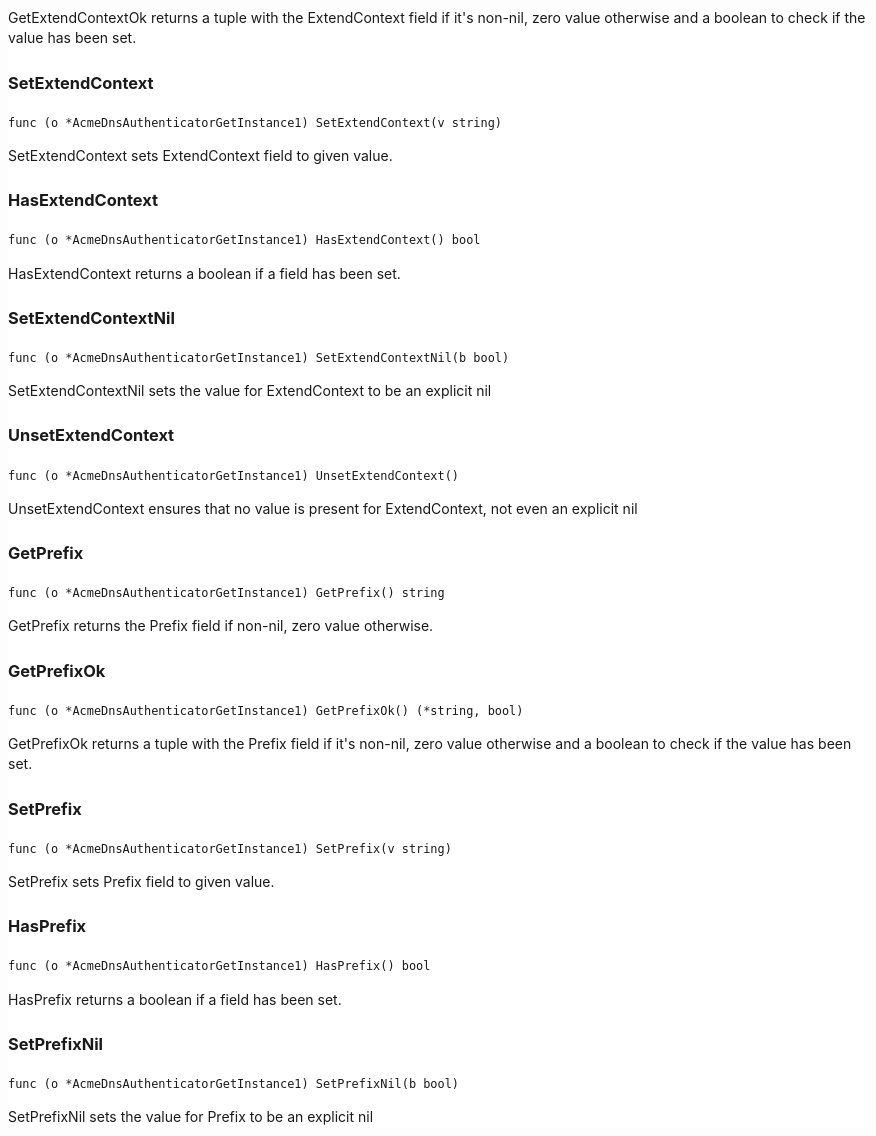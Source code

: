 GetExtendContextOk returns a tuple with the ExtendContext field if it's non-nil, zero value otherwise
and a boolean to check if the value has been set.

### SetExtendContext

`func (o *AcmeDnsAuthenticatorGetInstance1) SetExtendContext(v string)`

SetExtendContext sets ExtendContext field to given value.

### HasExtendContext

`func (o *AcmeDnsAuthenticatorGetInstance1) HasExtendContext() bool`

HasExtendContext returns a boolean if a field has been set.

### SetExtendContextNil

`func (o *AcmeDnsAuthenticatorGetInstance1) SetExtendContextNil(b bool)`

 SetExtendContextNil sets the value for ExtendContext to be an explicit nil

### UnsetExtendContext
`func (o *AcmeDnsAuthenticatorGetInstance1) UnsetExtendContext()`

UnsetExtendContext ensures that no value is present for ExtendContext, not even an explicit nil
### GetPrefix

`func (o *AcmeDnsAuthenticatorGetInstance1) GetPrefix() string`

GetPrefix returns the Prefix field if non-nil, zero value otherwise.

### GetPrefixOk

`func (o *AcmeDnsAuthenticatorGetInstance1) GetPrefixOk() (*string, bool)`

GetPrefixOk returns a tuple with the Prefix field if it's non-nil, zero value otherwise
and a boolean to check if the value has been set.

### SetPrefix

`func (o *AcmeDnsAuthenticatorGetInstance1) SetPrefix(v string)`

SetPrefix sets Prefix field to given value.

### HasPrefix

`func (o *AcmeDnsAuthenticatorGetInstance1) HasPrefix() bool`

HasPrefix returns a boolean if a field has been set.

### SetPrefixNil

`func (o *AcmeDnsAuthenticatorGetInstance1) SetPrefixNil(b bool)`

 SetPrefixNil sets the value for Prefix to be an explicit nil
